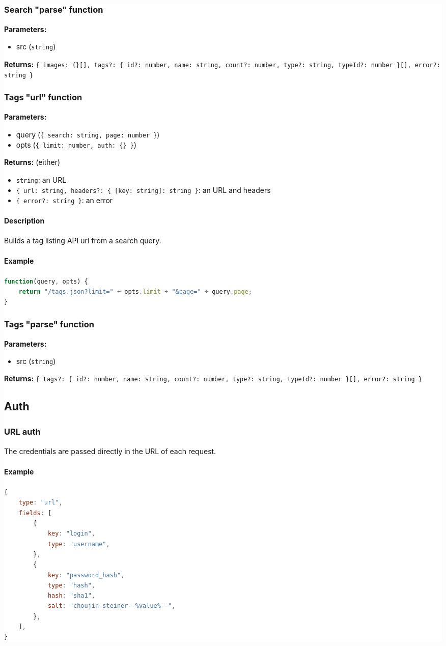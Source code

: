 ### Search "parse" function

**Parameters:**
* src (`string`)

**Returns:** `{ images: {}[], tags?: { id?: number, name: string, count?: number, type?: string, typeId?: number }[], error?: string }`

### Tags "url" function

**Parameters:**
* query (`{ search: string, page: number }`)
* opts (`{ limit: number, auth: {} }`)

**Returns:** (either)
* `string`: an URL
* `{ url: string, headers?: { [key: string]: string }`: an URL and headers
* `{ error?: string }`: an error

#### Description
Builds a tag listing API url from a search query.

#### Example
```javascript
function(query, opts) {
    return "/tags.json?limit=" + opts.limit + "&page=" + query.page;
}
```

### Tags "parse" function

**Parameters:**
* src (`string`)

**Returns:** `{ tags?: { id?: number, name: string, count?: number, type?: string, typeId?: number }[], error?: string }`

## Auth

### URL auth

The credentials are passed directly in the URL of each request.

#### Example
```javascript
{
    type: "url",
    fields: [
        {
            key: "login",
            type: "username",
        },
        {
            key: "password_hash",
            type: "hash",
            hash: "sha1",
            salt: "choujin-steiner--%value%--",
        },
    ],
}
```
